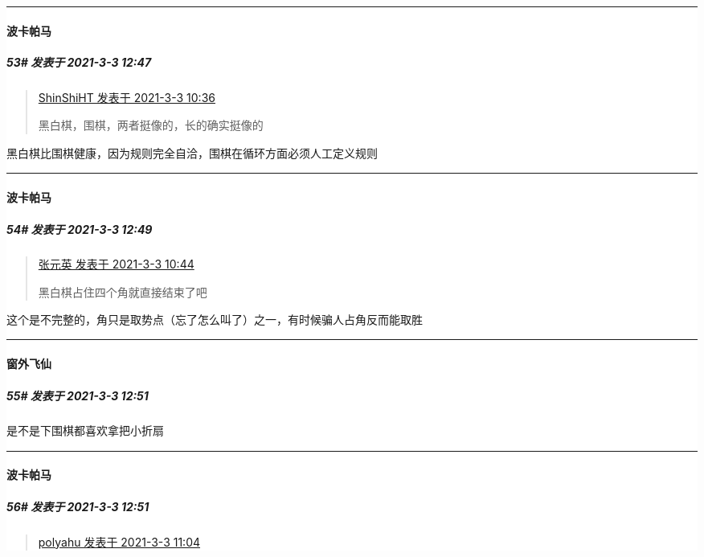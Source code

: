 




*****

####  波卡帕马  
##### 53#       发表于 2021-3-3 12:47



<blockquote><a href="httphttps://bbs.saraba1st.com/2b/forum.php?mod=redirect&amp;goto=findpost&amp;pid=50494211&amp;ptid=1990894" target="_blank">ShinShiHT 发表于 2021-3-3 10:36</a>

黑白棋，围棋，两者挺像的，长的确实挺像的</blockquote>
黑白棋比围棋健康，因为规则完全自洽，围棋在循环方面必须人工定义规则







*****

####  波卡帕马  
##### 54#       发表于 2021-3-3 12:49



<blockquote><a href="httphttps://bbs.saraba1st.com/2b/forum.php?mod=redirect&amp;goto=findpost&amp;pid=50494298&amp;ptid=1990894" target="_blank">张元英 发表于 2021-3-3 10:44</a>

黑白棋占住四个角就直接结束了吧</blockquote>
这个是不完整的，角只是取势点（忘了怎么叫了）之一，有时候骗人占角反而能取胜







*****

####  窗外飞仙  
##### 55#       发表于 2021-3-3 12:51




是不是下围棋都喜欢拿把小折扇







*****

####  波卡帕马  
##### 56#       发表于 2021-3-3 12:51



<blockquote><a href="httphttps://bbs.saraba1st.com/2b/forum.php?mod=redirect&amp;goto=findpost&amp;pid=50494568&amp;ptid=1990894" target="_blank">polyahu 发表于 2021-3-3 11:04</a>
